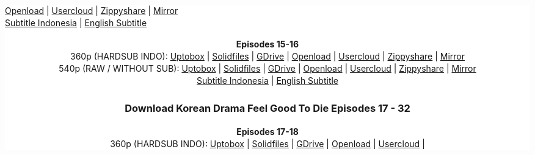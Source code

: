 <span class="notranslate"> <a href="" data-wpel-link="external" target="_blank" rel="nofollow noopener noreferrer" class="notranslate">Openload</a> |</span> <span class="notranslate"> <a href="https://userscloud.com/yskcodr5poyq" data-wpel-link="external" target="_blank" rel="noopener noreferer nofollow" class="notranslate">Usercloud</a> |</span> <span class="notranslate"> <a href="https://www26.zippyshare.com/v/UBX9n5O2/file.html" data-wpel-link="external" target="_blank" rel="noopener noreferer nofollow" class="notranslate">Zippyshare</a> |</span> <a href="https://mirrorace.com/m/3vujv" data-wpel-link="external" target="_blank" rel="noopener noreferer nofollow" class="notranslate">Mirror</a> <br><span class="notranslate"> <a href="https://subscene.com/subtitles/feel-good-to-die-happy-if-you-died-jookeodo-joa/indonesian/1890232" data-wpel-link="external" target="_blank" rel="noopener noreferer nofollow" class="notranslate">Subtitle Indonesia</a> |</span> <a href="https://subscene.com/subtitles/feel-good-to-die-happy-if-you-died-jookeodo-joa/english/1890007" data-wpel-link="external" target="_blank" rel="noopener noreferer nofollow" class="notranslate">English Subtitle</a> </p>  <p style="text-align: center;"> <span class="notranslate"> <strong>Episodes 15-16</strong></span> <br><span class="notranslate"> 360p (HARDSUB INDO): <a href="https://uptobox.com/jdc37iexapmj" data-wpel-link="external" target="_blank" rel="noopener noreferer nofollow" class="notranslate">Uptobox</a> |</span> <span class="notranslate"> <a href="http://www.solidfiles.com/v/3PMVXXq3zRzXY" data-wpel-link="external" target="_blank" rel="noopener noreferer nofollow" class="notranslate">Solidfiles</a> |</span> <span class="notranslate"> <a href="https://drive.google.com/uc?id=1GyKMuQAdWXDAEMCun7NHI5kguyR3ZRSi&amp;export=download" data-wpel-link="external" target="_blank" rel="noopener noreferer nofollow" class="notranslate">GDrive</a> |</span> <span class="notranslate"> <a href="" data-wpel-link="external" target="_blank" rel="nofollow noopener noreferrer" class="notranslate">Openload</a> |</span> <span class="notranslate"> <a href="https://userscloud.com/515a5jni2b5r" data-wpel-link="external" target="_blank" rel="noopener noreferer nofollow" class="notranslate">Usercloud</a> |</span> <span class="notranslate"> <a href="https://www78.zippyshare.com/v/Pl5HMxPj/file.html" data-wpel-link="external" target="_blank" rel="noopener noreferer nofollow" class="notranslate">Zippyshare</a> |</span> <a href="https://mirrorace.com/m/2Pyak" data-wpel-link="external" target="_blank" rel="noopener noreferer nofollow" class="notranslate">Mirror</a> <br><span class="notranslate"> 540p (RAW / WITHOUT SUB): <a href="https://uptobox.com/40l0ek5k5jg4" data-wpel-link="external" target="_blank" rel="noopener noreferer nofollow" class="notranslate">Uptobox</a> |</span> <span class="notranslate"> <a href="http://www.solidfiles.com/v/Y8nKyDj5w4zVP" data-wpel-link="external" target="_blank" rel="noopener noreferer nofollow" class="notranslate">Solidfiles</a> |</span> <span class="notranslate"> <a href="https://drive.google.com/uc?id=1nz-dSpoZOAXyvgo49ryfQzR_RrPf298R&amp;export=download" data-wpel-link="external" target="_blank" rel="noopener noreferer nofollow" class="notranslate">GDrive</a> |</span> <span class="notranslate"> <a href="" data-wpel-link="external" target="_blank" rel="nofollow noopener noreferrer" class="notranslate">Openload</a> |</span> <span class="notranslate"> <a href="https://userscloud.com/oj6w32r1h9py" data-wpel-link="external" target="_blank" rel="noopener noreferer nofollow" class="notranslate">Usercloud</a> |</span> <span class="notranslate"> <a href="https://www43.zippyshare.com/v/lIeahPsg/file.html" data-wpel-link="external" target="_blank" rel="noopener noreferer nofollow" class="notranslate">Zippyshare</a> |</span> <a href="https://mirrorace.com/m/3vv9k" data-wpel-link="external" target="_blank" rel="noopener noreferer nofollow" class="notranslate">Mirror</a> <br><span class="notranslate"> <a href="https://subscene.com/subtitles/feel-good-to-die-happy-if-you-died-jookeodo-joa/indonesian/1890754" data-wpel-link="external" target="_blank" rel="noopener noreferer nofollow" class="notranslate">Subtitle Indonesia</a> |</span> <a href="https://subscene.com/subtitles/feel-good-to-die-happy-if-you-died-jookeodo-joa/english/1890590" data-wpel-link="external" target="_blank" rel="noopener noreferer nofollow" class="notranslate">English Subtitle</a> </p>  <h3 style="text-align: center;"> <span class="notranslate"> <strong>Download Korean Drama Feel Good To Die Episodes 17 - 32</strong></span> </h3>  <p style="text-align: center;"> <span class="notranslate"> <strong>Episodes 17-18</strong></span> <br><span class="notranslate"> 360p (HARDSUB INDO): <a href="https://uptobox.com/o4rpd2it5wtw" data-wpel-link="external" target="_blank" rel="noopener noreferer nofollow" class="notranslate">Uptobox</a> |</span> <span class="notranslate"> <a href="http://www.solidfiles.com/v/NaaDDa347M53G" data-wpel-link="external" target="_blank" rel="noopener noreferer nofollow" class="notranslate">Solidfiles</a> |</span> <span class="notranslate"> <a href="https://drive.google.com/uc?id=1rSWuDGia0aBwyEVBs2LW82w-Uo9JRI6X&amp;export=download" data-wpel-link="external" target="_blank" rel="noopener noreferer nofollow" class="notranslate">GDrive</a> |</span> <span class="notranslate"> <a href="" data-wpel-link="external" target="_blank" rel="nofollow noopener noreferrer" class="notranslate">Openload</a> |</span> <span class="notranslate"> <a href="https://userscloud.com/f7qp0ej1nn8o" data-wpel-link="external" target="_blank" rel="noopener noreferer nofollow" class="notranslate">Usercloud</a> |</span> <span class="notranslate">